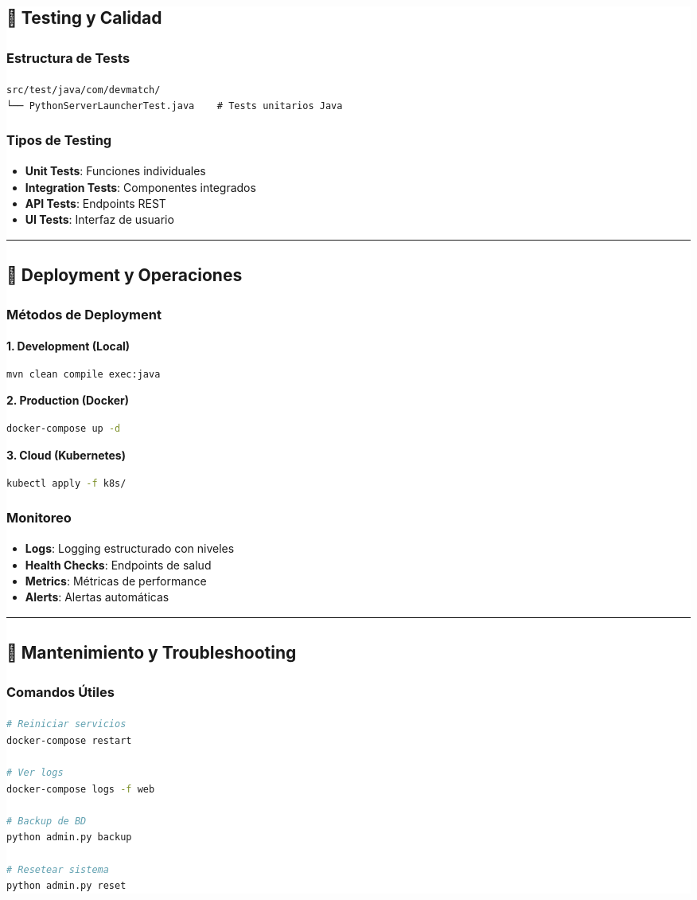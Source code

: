 
## 🧪 Testing y Calidad

### Estructura de Tests

```
src/test/java/com/devmatch/
└── PythonServerLauncherTest.java    # Tests unitarios Java
```

### Tipos de Testing

- **Unit Tests**: Funciones individuales
- **Integration Tests**: Componentes integrados
- **API Tests**: Endpoints REST
- **UI Tests**: Interfaz de usuario

---

## 🚀 Deployment y Operaciones

### Métodos de Deployment

**1. Development (Local)**
```bash
mvn clean compile exec:java
```

**2. Production (Docker)**
```bash
docker-compose up -d
```

**3. Cloud (Kubernetes)**
```bash
kubectl apply -f k8s/
```

### Monitoreo

- **Logs**: Logging estructurado con niveles
- **Health Checks**: Endpoints de salud
- **Metrics**: Métricas de performance
- **Alerts**: Alertas automáticas

---

## 🔧 Mantenimiento y Troubleshooting

### Comandos Útiles

```bash
# Reiniciar servicios
docker-compose restart

# Ver logs
docker-compose logs -f web

# Backup de BD
python admin.py backup

# Resetear sistema
python admin.py reset
```
